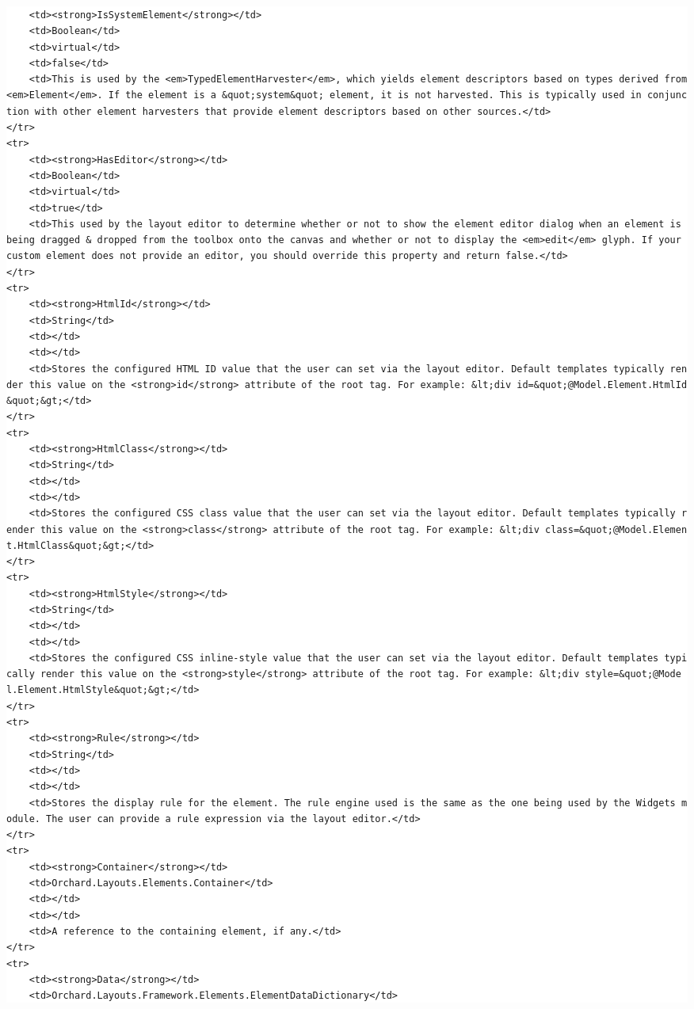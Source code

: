         <td><strong>IsSystemElement</strong></td>
        <td>Boolean</td>
        <td>virtual</td>
        <td>false</td>
        <td>This is used by the <em>TypedElementHarvester</em>, which yields element descriptors based on types derived from <em>Element</em>. If the element is a &quot;system&quot; element, it is not harvested. This is typically used in conjunction with other element harvesters that provide element descriptors based on other sources.</td>
    </tr>
    <tr>
        <td><strong>HasEditor</strong></td>
        <td>Boolean</td>
        <td>virtual</td>
        <td>true</td>
        <td>This used by the layout editor to determine whether or not to show the element editor dialog when an element is being dragged & dropped from the toolbox onto the canvas and whether or not to display the <em>edit</em> glyph. If your custom element does not provide an editor, you should override this property and return false.</td>
    </tr>
    <tr>
        <td><strong>HtmlId</strong></td>
        <td>String</td>
        <td></td>
        <td></td>
        <td>Stores the configured HTML ID value that the user can set via the layout editor. Default templates typically render this value on the <strong>id</strong> attribute of the root tag. For example: &lt;div id=&quot;@Model.Element.HtmlId&quot;&gt;</td>
    </tr>
    <tr>
        <td><strong>HtmlClass</strong></td>
        <td>String</td>
        <td></td>
        <td></td>
        <td>Stores the configured CSS class value that the user can set via the layout editor. Default templates typically render this value on the <strong>class</strong> attribute of the root tag. For example: &lt;div class=&quot;@Model.Element.HtmlClass&quot;&gt;</td>
    </tr>
    <tr>
        <td><strong>HtmlStyle</strong></td>
        <td>String</td>
        <td></td>
        <td></td>
        <td>Stores the configured CSS inline-style value that the user can set via the layout editor. Default templates typically render this value on the <strong>style</strong> attribute of the root tag. For example: &lt;div style=&quot;@Model.Element.HtmlStyle&quot;&gt;</td>
    </tr>
    <tr>
        <td><strong>Rule</strong></td>
        <td>String</td>
        <td></td>
        <td></td>
        <td>Stores the display rule for the element. The rule engine used is the same as the one being used by the Widgets module. The user can provide a rule expression via the layout editor.</td>
    </tr>
    <tr>
        <td><strong>Container</strong></td>
        <td>Orchard.Layouts.Elements.Container</td>
        <td></td>
        <td></td>
        <td>A reference to the containing element, if any.</td>
    </tr>
    <tr>
        <td><strong>Data</strong></td>
        <td>Orchard.Layouts.Framework.Elements.ElementDataDictionary</td>